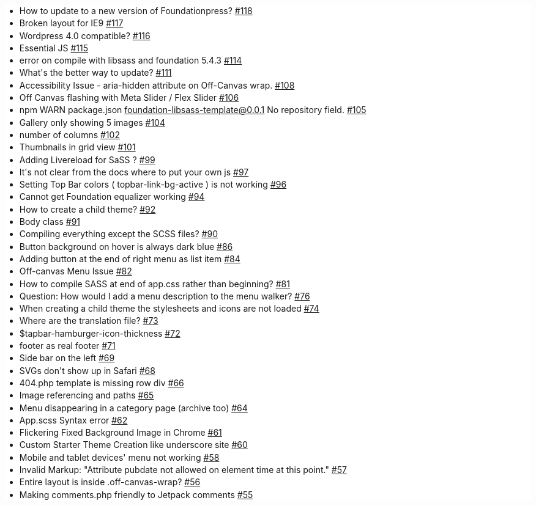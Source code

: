 - How to update to a new version of Foundationpress? [\#118](https://github.com/olefredrik/Foundationpress/issues/118)
- Broken layout for IE9 [\#117](https://github.com/olefredrik/Foundationpress/issues/117)
- Wordpress 4.0 compatible? [\#116](https://github.com/olefredrik/Foundationpress/issues/116)
- Essential JS [\#115](https://github.com/olefredrik/Foundationpress/issues/115)
- error on compile with libsass and foundation 5.4.3 [\#114](https://github.com/olefredrik/Foundationpress/issues/114)
- What's the better way to update? [\#111](https://github.com/olefredrik/Foundationpress/issues/111)
- Accessibility Issue - aria-hidden attribute on Off-Canvas wrap. [\#108](https://github.com/olefredrik/Foundationpress/issues/108)
- Off Canvas flashing with Meta Slider / Flex Slider [\#106](https://github.com/olefredrik/Foundationpress/issues/106)
- npm WARN package.json foundation-libsass-template@0.0.1 No repository field. [\#105](https://github.com/olefredrik/Foundationpress/issues/105)
- Gallery only showing 5 images [\#104](https://github.com/olefredrik/Foundationpress/issues/104)
- number of columns [\#102](https://github.com/olefredrik/Foundationpress/issues/102)
- Thumbnails in grid view  [\#101](https://github.com/olefredrik/Foundationpress/issues/101)
- Adding Livereload for SaSS ? [\#99](https://github.com/olefredrik/Foundationpress/issues/99)
- It's not clear from the docs where to put your own js [\#97](https://github.com/olefredrik/Foundationpress/issues/97)
- Setting Top Bar colors \( topbar-link-bg-active \) is not working [\#96](https://github.com/olefredrik/Foundationpress/issues/96)
- Cannot get Foundation equalizer working [\#94](https://github.com/olefredrik/Foundationpress/issues/94)
- How to create a child theme? [\#92](https://github.com/olefredrik/Foundationpress/issues/92)
- Body class [\#91](https://github.com/olefredrik/Foundationpress/issues/91)
- Compiling everything except the SCSS files? [\#90](https://github.com/olefredrik/Foundationpress/issues/90)
- Button background on hover is always dark blue [\#86](https://github.com/olefredrik/Foundationpress/issues/86)
- Adding button at the end of right menu as list item [\#84](https://github.com/olefredrik/Foundationpress/issues/84)
- Off-canvas Menu Issue [\#82](https://github.com/olefredrik/Foundationpress/issues/82)
- How to compile SASS at end of app.css rather than beginning? [\#81](https://github.com/olefredrik/Foundationpress/issues/81)
- Question: How would I add a menu description to the menu walker? [\#76](https://github.com/olefredrik/Foundationpress/issues/76)
- When creating a child theme the stylesheets and icons are not loaded [\#74](https://github.com/olefredrik/Foundationpress/issues/74)
- Where are the translation file? [\#73](https://github.com/olefredrik/Foundationpress/issues/73)
- $tapbar-hamburger-icon-thickness [\#72](https://github.com/olefredrik/Foundationpress/issues/72)
- footer as real footer [\#71](https://github.com/olefredrik/Foundationpress/issues/71)
- Side bar on the left [\#69](https://github.com/olefredrik/Foundationpress/issues/69)
- SVGs don't show up in Safari [\#68](https://github.com/olefredrik/Foundationpress/issues/68)
- 404.php template is missing row div [\#66](https://github.com/olefredrik/Foundationpress/issues/66)
- Image referencing and paths [\#65](https://github.com/olefredrik/Foundationpress/issues/65)
- Menu disappearing in a category page \(archive too\) [\#64](https://github.com/olefredrik/Foundationpress/issues/64)
- App.scss Syntax error [\#62](https://github.com/olefredrik/Foundationpress/issues/62)
- Flickering Fixed Background Image in Chrome [\#61](https://github.com/olefredrik/Foundationpress/issues/61)
- Custom Starter Theme Creation like underscore site [\#60](https://github.com/olefredrik/Foundationpress/issues/60)
- Mobile and tablet devices' menu not working [\#58](https://github.com/olefredrik/Foundationpress/issues/58)
- Invalid Markup: "Attribute pubdate not allowed on element time at this point." [\#57](https://github.com/olefredrik/Foundationpress/issues/57)
- Entire layout is inside .off-canvas-wrap? [\#56](https://github.com/olefredrik/Foundationpress/issues/56)
- Making comments.php friendly to Jetpack comments [\#55](https://github.com/olefredrik/Foundationpress/issues/55)